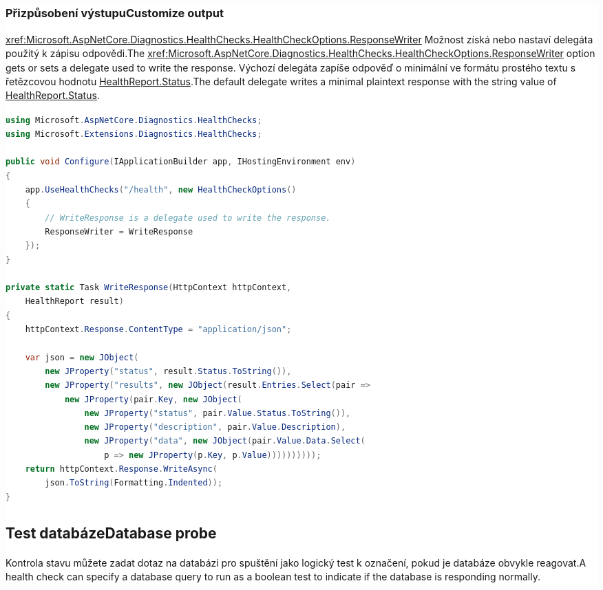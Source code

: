 ### <a name="customize-output"></a><span data-ttu-id="eb9d4-185">Přizpůsobení výstupu</span><span class="sxs-lookup"><span data-stu-id="eb9d4-185">Customize output</span></span>

<span data-ttu-id="eb9d4-186"><xref:Microsoft.AspNetCore.Diagnostics.HealthChecks.HealthCheckOptions.ResponseWriter> Možnost získá nebo nastaví delegáta použitý k zápisu odpovědi.</span><span class="sxs-lookup"><span data-stu-id="eb9d4-186">The <xref:Microsoft.AspNetCore.Diagnostics.HealthChecks.HealthCheckOptions.ResponseWriter> option gets or sets a delegate used to write the response.</span></span> <span data-ttu-id="eb9d4-187">Výchozí delegáta zapíše odpověď o minimální ve formátu prostého textu s řetězcovou hodnotu [HealthReport.Status](xref:Microsoft.Extensions.Diagnostics.HealthChecks.HealthReport.Status).</span><span class="sxs-lookup"><span data-stu-id="eb9d4-187">The default delegate writes a minimal plaintext response with the string value of [HealthReport.Status](xref:Microsoft.Extensions.Diagnostics.HealthChecks.HealthReport.Status).</span></span>

```csharp
using Microsoft.AspNetCore.Diagnostics.HealthChecks;
using Microsoft.Extensions.Diagnostics.HealthChecks;

public void Configure(IApplicationBuilder app, IHostingEnvironment env)
{
    app.UseHealthChecks("/health", new HealthCheckOptions()
    {
        // WriteResponse is a delegate used to write the response.
        ResponseWriter = WriteResponse
    });
}

private static Task WriteResponse(HttpContext httpContext, 
    HealthReport result)
{
    httpContext.Response.ContentType = "application/json";

    var json = new JObject(
        new JProperty("status", result.Status.ToString()),
        new JProperty("results", new JObject(result.Entries.Select(pair =>
            new JProperty(pair.Key, new JObject(
                new JProperty("status", pair.Value.Status.ToString()),
                new JProperty("description", pair.Value.Description),
                new JProperty("data", new JObject(pair.Value.Data.Select(
                    p => new JProperty(p.Key, p.Value))))))))));
    return httpContext.Response.WriteAsync(
        json.ToString(Formatting.Indented));
}
```

## <a name="database-probe"></a><span data-ttu-id="eb9d4-188">Test databáze</span><span class="sxs-lookup"><span data-stu-id="eb9d4-188">Database probe</span></span>

<span data-ttu-id="eb9d4-189">Kontrola stavu můžete zadat dotaz na databázi pro spuštění jako logický test k označení, pokud je databáze obvykle reagovat.</span><span class="sxs-lookup"><span data-stu-id="eb9d4-189">A health check can specify a database query to run as a boolean test to indicate if the database is responding normally.</span></span>
